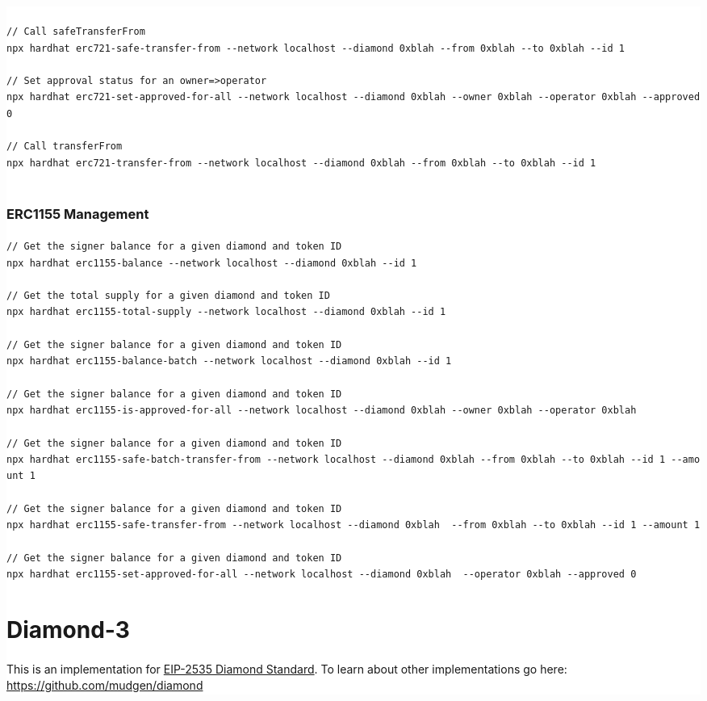 ```console

// Call safeTransferFrom
npx hardhat erc721-safe-transfer-from --network localhost --diamond 0xblah --from 0xblah --to 0xblah --id 1

// Set approval status for an owner=>operator
npx hardhat erc721-set-approved-for-all --network localhost --diamond 0xblah --owner 0xblah --operator 0xblah --approved 0

// Call transferFrom
npx hardhat erc721-transfer-from --network localhost --diamond 0xblah --from 0xblah --to 0xblah --id 1


```

### ERC1155 Management

```console
// Get the signer balance for a given diamond and token ID
npx hardhat erc1155-balance --network localhost --diamond 0xblah --id 1

// Get the total supply for a given diamond and token ID
npx hardhat erc1155-total-supply --network localhost --diamond 0xblah --id 1

// Get the signer balance for a given diamond and token ID
npx hardhat erc1155-balance-batch --network localhost --diamond 0xblah --id 1

// Get the signer balance for a given diamond and token ID
npx hardhat erc1155-is-approved-for-all --network localhost --diamond 0xblah --owner 0xblah --operator 0xblah

// Get the signer balance for a given diamond and token ID
npx hardhat erc1155-safe-batch-transfer-from --network localhost --diamond 0xblah --from 0xblah --to 0xblah --id 1 --amount 1

// Get the signer balance for a given diamond and token ID
npx hardhat erc1155-safe-transfer-from --network localhost --diamond 0xblah  --from 0xblah --to 0xblah --id 1 --amount 1

// Get the signer balance for a given diamond and token ID
npx hardhat erc1155-set-approved-for-all --network localhost --diamond 0xblah  --operator 0xblah --approved 0

```

# Diamond-3

This is an implementation for [EIP-2535 Diamond Standard](https://github.com/ethereum/EIPs/issues/2535). To learn about other implementations go here: https://github.com/mudgen/diamond
